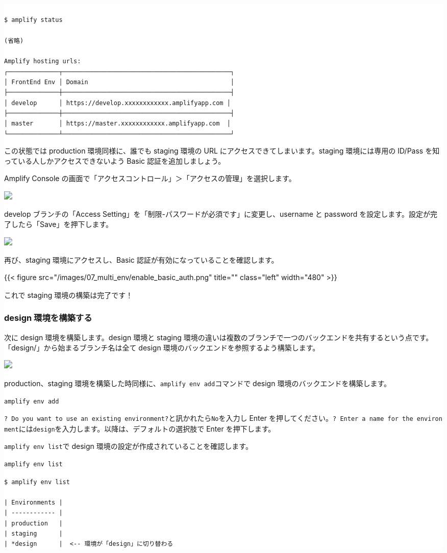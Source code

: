 ```null

$ amplify status

(省略)

Amplify hosting urls:
┌──────────────┬──────────────────────────────────────────────┐
│ FrontEnd Env │ Domain                                       │
├──────────────┼──────────────────────────────────────────────┤
│ develop      │ https://develop.xxxxxxxxxxxx.amplifyapp.com │
├──────────────┼──────────────────────────────────────────────┤
│ master       │ https://master.xxxxxxxxxxxx.amplifyapp.com  │
└──────────────┴──────────────────────────────────────────────┘

```

この状態では production 環境同様に、誰でも staging 環境の URL にアクセスできてしまいます。staging 環境には専用の ID/Pass を知っている人しかアクセスできないよう Basic 認証を追加しましょう。

Amplify Console の画面で「アクセスコントロール」＞「アクセスの管理」を選択します。

![](/images/07_multi_env/access_control.png)

develop ブランチの「Access Setting」を「制限-パスワードが必須です」に変更し、username と password を設定します。設定が完了したら「Save」を押下します。

![](/images/07_multi_env/setting_basic_auth_pass.png)

再び、staging 環境にアクセスし、Basic 認証が有効になっていることを確認します。

{{< figure src="/images/07_multi_env/enable_basic_auth.png" title="" class="left" width="480"  >}}

これで staging 環境の構築は完了です！

### design 環境を構築する

次に design 環境を構築します。design 環境と staging 環境の違いは複数のブランチで一つのバックエンドを共有するという点です。「design/」から始まるブランチ名は全て design 環境のバックエンドを参照するよう構築します。

![](/images/07_multi_env/share_multi_backend.png)

production、staging 環境を構築した時同様に、`amplify env add`コマンドで design 環境のバックエンドを構築します。

```sh
amplify env add
```

`? Do you want to use an existing environment?`と訊かれたら`No`を入力し Enter を押してください。`? Enter a name for the environment`には`design`を入力します。以降は、デフォルトの選択肢で Enter を押下します。

`amplify env list`で design 環境の設定が作成されていることを確認します。

```sh
amplify env list
```

```null
$ amplify env list

| Environments |
| ------------ |
| production   |
| staging      |
| *design      |  <-- 環境が「design」に切り替わる
```
